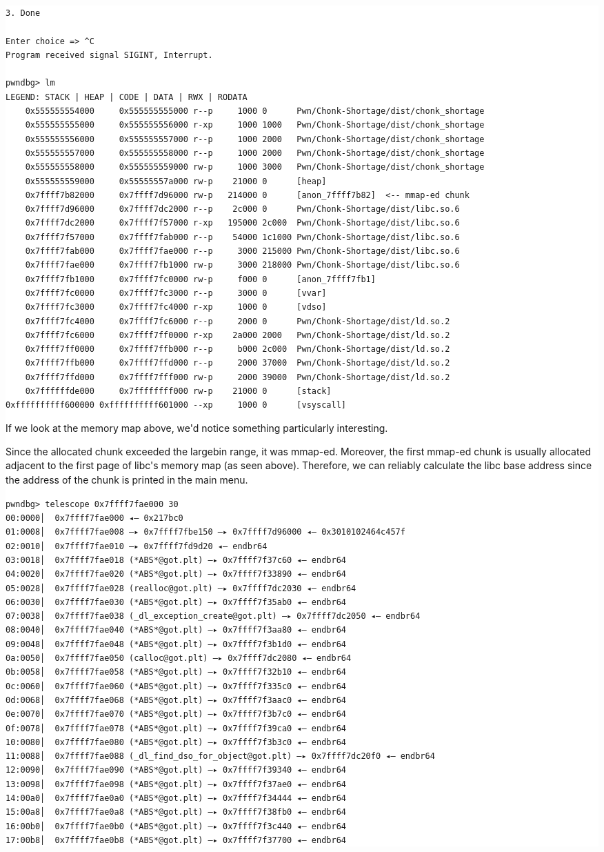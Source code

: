```
3. Done

Enter choice => ^C
Program received signal SIGINT, Interrupt.

pwndbg> lm
LEGEND: STACK | HEAP | CODE | DATA | RWX | RODATA
    0x555555554000     0x555555555000 r--p     1000 0      Pwn/Chonk-Shortage/dist/chonk_shortage
    0x555555555000     0x555555556000 r-xp     1000 1000   Pwn/Chonk-Shortage/dist/chonk_shortage
    0x555555556000     0x555555557000 r--p     1000 2000   Pwn/Chonk-Shortage/dist/chonk_shortage
    0x555555557000     0x555555558000 r--p     1000 2000   Pwn/Chonk-Shortage/dist/chonk_shortage
    0x555555558000     0x555555559000 rw-p     1000 3000   Pwn/Chonk-Shortage/dist/chonk_shortage
    0x555555559000     0x55555557a000 rw-p    21000 0      [heap]
    0x7ffff7b82000     0x7ffff7d96000 rw-p   214000 0      [anon_7ffff7b82]  <-- mmap-ed chunk
    0x7ffff7d96000     0x7ffff7dc2000 r--p    2c000 0      Pwn/Chonk-Shortage/dist/libc.so.6
    0x7ffff7dc2000     0x7ffff7f57000 r-xp   195000 2c000  Pwn/Chonk-Shortage/dist/libc.so.6
    0x7ffff7f57000     0x7ffff7fab000 r--p    54000 1c1000 Pwn/Chonk-Shortage/dist/libc.so.6
    0x7ffff7fab000     0x7ffff7fae000 r--p     3000 215000 Pwn/Chonk-Shortage/dist/libc.so.6
    0x7ffff7fae000     0x7ffff7fb1000 rw-p     3000 218000 Pwn/Chonk-Shortage/dist/libc.so.6
    0x7ffff7fb1000     0x7ffff7fc0000 rw-p     f000 0      [anon_7ffff7fb1]
    0x7ffff7fc0000     0x7ffff7fc3000 r--p     3000 0      [vvar]
    0x7ffff7fc3000     0x7ffff7fc4000 r-xp     1000 0      [vdso]
    0x7ffff7fc4000     0x7ffff7fc6000 r--p     2000 0      Pwn/Chonk-Shortage/dist/ld.so.2
    0x7ffff7fc6000     0x7ffff7ff0000 r-xp    2a000 2000   Pwn/Chonk-Shortage/dist/ld.so.2
    0x7ffff7ff0000     0x7ffff7ffb000 r--p     b000 2c000  Pwn/Chonk-Shortage/dist/ld.so.2
    0x7ffff7ffb000     0x7ffff7ffd000 r--p     2000 37000  Pwn/Chonk-Shortage/dist/ld.so.2
    0x7ffff7ffd000     0x7ffff7fff000 rw-p     2000 39000  Pwn/Chonk-Shortage/dist/ld.so.2
    0x7ffffffde000     0x7ffffffff000 rw-p    21000 0      [stack]
0xffffffffff600000 0xffffffffff601000 --xp     1000 0      [vsyscall]
```

If we look at the memory map above, we'd notice something particularly interesting.

Since the allocated chunk exceeded the largebin range, it was mmap-ed. Moreover, the first mmap-ed chunk is usually allocated adjacent to the first page of libc's memory map (as seen above). Therefore, we can reliably calculate the libc base address since the address of the chunk is printed in the main menu.

```
pwndbg> telescope 0x7ffff7fae000 30
00:0000│  0x7ffff7fae000 ◂— 0x217bc0
01:0008│  0x7ffff7fae008 —▸ 0x7ffff7fbe150 —▸ 0x7ffff7d96000 ◂— 0x3010102464c457f
02:0010│  0x7ffff7fae010 —▸ 0x7ffff7fd9d20 ◂— endbr64
03:0018│  0x7ffff7fae018 (*ABS*@got.plt) —▸ 0x7ffff7f37c60 ◂— endbr64
04:0020│  0x7ffff7fae020 (*ABS*@got.plt) —▸ 0x7ffff7f33890 ◂— endbr64
05:0028│  0x7ffff7fae028 (realloc@got.plt) —▸ 0x7ffff7dc2030 ◂— endbr64
06:0030│  0x7ffff7fae030 (*ABS*@got.plt) —▸ 0x7ffff7f35ab0 ◂— endbr64
07:0038│  0x7ffff7fae038 (_dl_exception_create@got.plt) —▸ 0x7ffff7dc2050 ◂— endbr64
08:0040│  0x7ffff7fae040 (*ABS*@got.plt) —▸ 0x7ffff7f3aa80 ◂— endbr64
09:0048│  0x7ffff7fae048 (*ABS*@got.plt) —▸ 0x7ffff7f3b1d0 ◂— endbr64
0a:0050│  0x7ffff7fae050 (calloc@got.plt) —▸ 0x7ffff7dc2080 ◂— endbr64
0b:0058│  0x7ffff7fae058 (*ABS*@got.plt) —▸ 0x7ffff7f32b10 ◂— endbr64
0c:0060│  0x7ffff7fae060 (*ABS*@got.plt) —▸ 0x7ffff7f335c0 ◂— endbr64
0d:0068│  0x7ffff7fae068 (*ABS*@got.plt) —▸ 0x7ffff7f3aac0 ◂— endbr64
0e:0070│  0x7ffff7fae070 (*ABS*@got.plt) —▸ 0x7ffff7f3b7c0 ◂— endbr64
0f:0078│  0x7ffff7fae078 (*ABS*@got.plt) —▸ 0x7ffff7f39ca0 ◂— endbr64
10:0080│  0x7ffff7fae080 (*ABS*@got.plt) —▸ 0x7ffff7f3b3c0 ◂— endbr64
11:0088│  0x7ffff7fae088 (_dl_find_dso_for_object@got.plt) —▸ 0x7ffff7dc20f0 ◂— endbr64
12:0090│  0x7ffff7fae090 (*ABS*@got.plt) —▸ 0x7ffff7f39340 ◂— endbr64
13:0098│  0x7ffff7fae098 (*ABS*@got.plt) —▸ 0x7ffff7f37ae0 ◂— endbr64
14:00a0│  0x7ffff7fae0a0 (*ABS*@got.plt) —▸ 0x7ffff7f34444 ◂— endbr64
15:00a8│  0x7ffff7fae0a8 (*ABS*@got.plt) —▸ 0x7ffff7f38fb0 ◂— endbr64
16:00b0│  0x7ffff7fae0b0 (*ABS*@got.plt) —▸ 0x7ffff7f3c440 ◂— endbr64
17:00b8│  0x7ffff7fae0b8 (*ABS*@got.plt) —▸ 0x7ffff7f37700 ◂— endbr64
```